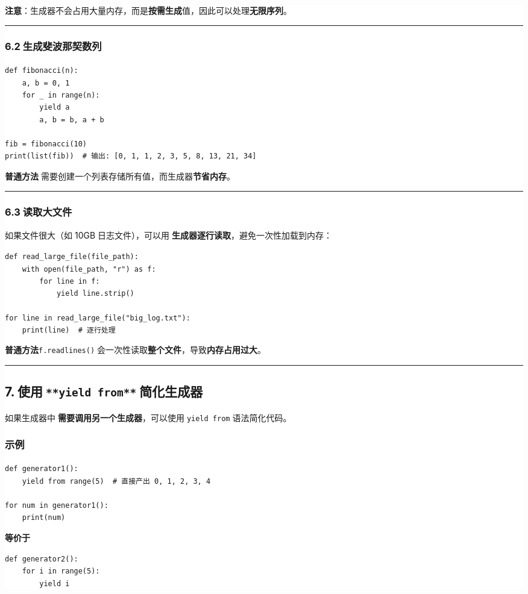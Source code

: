**注意**：生成器不会占用大量内存，而是**按需生成**值，因此可以处理**无限序列**。

---

### **6.2 生成斐波那契数列**

```
def fibonacci(n):
    a, b = 0, 1
    for _ in range(n):
        yield a
        a, b = b, a + b

fib = fibonacci(10)
print(list(fib))  # 输出: [0, 1, 1, 2, 3, 5, 8, 13, 21, 34]
```

**普通方法** 需要创建一个列表存储所有值，而生成器**节省内存**。

---

### **6.3 读取大文件**

如果文件很大（如 10GB 日志文件），可以用 **生成器逐行读取**，避免一次性加载到内存：

```
def read_large_file(file_path):
    with open(file_path, "r") as f:
        for line in f:
            yield line.strip()

for line in read_large_file("big_log.txt"):
    print(line)  # 逐行处理
```

**普通方法**`f.readlines()` 会一次性读取**整个文件**，导致**内存占用过大**。

---

## **7. 使用** `**yield from**` **简化生成器**

如果生成器中 **需要调用另一个生成器**，可以使用 `yield from` 语法简化代码。

### **示例**

```
def generator1():
    yield from range(5)  # 直接产出 0, 1, 2, 3, 4

for num in generator1():
    print(num)
```

**等价于**

```
def generator2():
    for i in range(5):
        yield i
```
